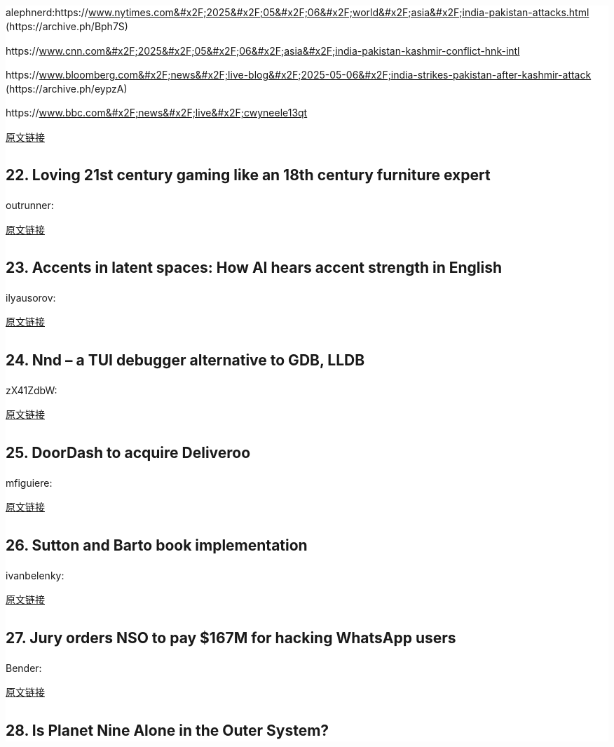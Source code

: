 alephnerd:https:&#x2F;&#x2F;www.nytimes.com&#x2F;2025&#x2F;05&#x2F;06&#x2F;world&#x2F;asia&#x2F;india-pakistan-attacks.html (https:&#x2F;&#x2F;archive.ph&#x2F;Bph7S)<p>https:&#x2F;&#x2F;www.cnn.com&#x2F;2025&#x2F;05&#x2F;06&#x2F;asia&#x2F;india-pakistan-kashmir-conflict-hnk-intl<p>https:&#x2F;&#x2F;www.bloomberg.com&#x2F;news&#x2F;live-blog&#x2F;2025-05-06&#x2F;india-strikes-pakistan-after-kashmir-attack (https:&#x2F;&#x2F;archive.ph&#x2F;eypzA)<p>https:&#x2F;&#x2F;www.bbc.com&#x2F;news&#x2F;live&#x2F;cwyneele13qt

[原文链接](https://www.reuters.com/world/india/india-launches-attack-9-sites-pakistan-pakistan-occupied-jammu-kashmir-2025-05-06/)

## 22. Loving 21st century gaming like an 18th century furniture expert

outrunner:

[原文链接](https://kimimithegameeatingshemonster.com/2023/04/26/loving-21st-century-gaming-like-an-18th-century-furniture-expert/)

## 23. Accents in latent spaces: How AI hears accent strength in English

ilyausorov:

[原文链接](https://accent-strength.boldvoice.com/)

## 24. Nnd – a TUI debugger alternative to GDB, LLDB

zX41ZdbW:

[原文链接](https://github.com/al13n321/nnd)

## 25. DoorDash to acquire Deliveroo

mfiguiere:

[原文链接](https://www.cnbc.com/2025/05/06/doordash-to-buy-uk-food-delivery-firm-deliveroo-in-3point9-billion-deal.html)

## 26. Sutton and Barto book implementation

ivanbelenky:

[原文链接](https://github.com/ivanbelenky/RL)

## 27. Jury orders NSO to pay $167M for hacking WhatsApp users

Bender:

[原文链接](https://arstechnica.com/security/2025/05/jury-orders-nso-to-pay-167-million-for-hacking-whatsapp-users/)

## 28. Is Planet Nine Alone in the Outer System?
